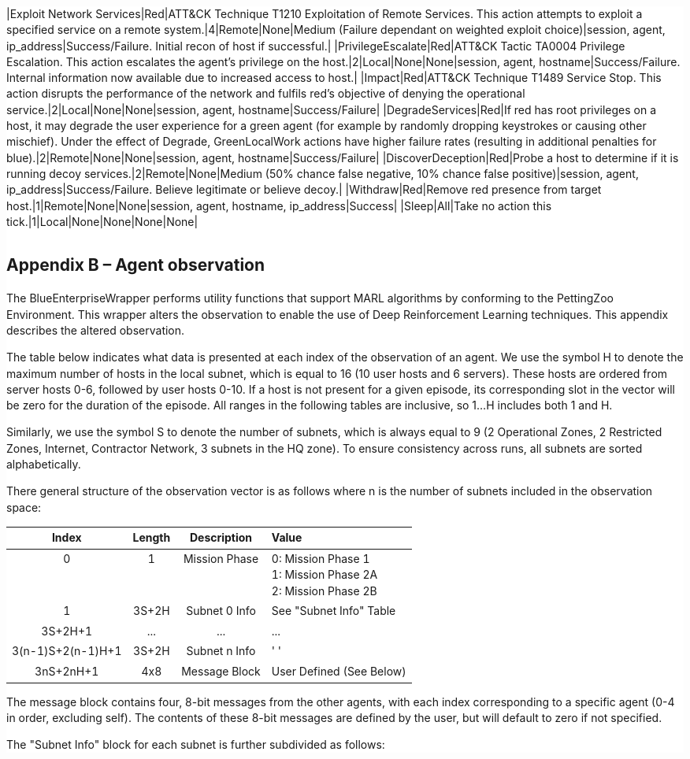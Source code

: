 |Exploit Network Services|Red|ATT&CK Technique T1210 Exploitation of Remote Services. This action attempts to exploit a specified service on a remote system.|4|Remote|None|Medium (Failure dependant on weighted exploit choice)|session, agent, ip_address|Success/Failure. Initial recon of host if successful.|
|PrivilegeEscalate|Red|ATT&CK Tactic TA0004 Privilege Escalation. This action escalates the agent’s privilege on the host.|2|Local|None|None|session, agent, hostname|Success/Failure. Internal information now available due to increased access to host.|
|Impact|Red|ATT&CK Technique T1489 Service Stop. This action disrupts the performance of the network and fulfils red’s objective of denying the operational service.|2|Local|None|None|session, agent, hostname|Success/Failure|
|DegradeServices|Red|If red has root privileges on a host, it may degrade the user experience for a green agent (for example by randomly dropping keystrokes or causing other mischief). Under the effect of Degrade, GreenLocalWork actions have higher failure rates (resulting in additional penalties for blue).|2|Remote|None|None|session, agent, hostname|Success/Failure|
|DiscoverDeception|Red|Probe a host to determine if it is running decoy services.|2|Remote|None|Medium (50% chance false negative, 10% chance false positive)|session, agent, ip_address|Success/Failure. Believe legitimate or believe decoy.|
|Withdraw|Red|Remove red presence from target host.|1|Remote|None|None|session, agent, hostname, ip_address|Success|
|Sleep|All|Take no action this tick.|1|Local|None|None|None|None|

## Appendix B – Agent observation

The BlueEnterpriseWrapper performs utility functions that support MARL algorithms by conforming to the PettingZoo Environment. This wrapper alters the observation to enable the use of Deep Reinforcement Learning techniques. This appendix describes the altered observation.

The table below indicates what data is presented at each index of the observation of an agent. We use the symbol H to denote the maximum number of hosts in the local subnet, which is equal to 16 (10 user hosts and 6 servers). These hosts are ordered from server hosts 0-6, followed by user hosts 0-10. If a host is not present for a given episode, its corresponding slot in the vector will be zero for the duration of the episode. All ranges in the following tables are inclusive, so 1…H includes both 1 and H.

Similarly, we use the symbol S to denote the number of subnets, which is always equal to 9 (2 Operational Zones, 2 Restricted Zones, Internet, Contractor Network, 3 subnets in the HQ zone). To ensure consistency across runs, all subnets are sorted alphabetically.

There general structure of the observation vector is as follows where n is the number of subnets included in the observation space:

<center>

|**Index**            |**Length**|**Description**|**Value**|
|:-------------------:|:--------:|:-------------:|:---------------------------|
| 0                   | 1        | Mission Phase | 0: Mission Phase 1 <br />1: Mission Phase 2A <br />2: Mission Phase 2B |
| 1                   | 3S+2H    | Subnet 0 Info | See "Subnet Info" Table |
| 3S+2H+1             | ...      | ...           | ... |
| 3(n-1)S+2(n-1)H+1   | 3S+2H    | Subnet n Info | ' ' |
| 3nS+2nH+1           | 4x8      | Message Block | User Defined (See Below) |

</center>

The message block contains four, 8-bit messages from the other agents, with each index corresponding to a specific agent (0-4 in order, excluding self). The contents of these 8-bit messages are defined by the user, but will default to zero if not specified.

The "Subnet Info" block for each subnet is further subdivided as follows:

<center>
